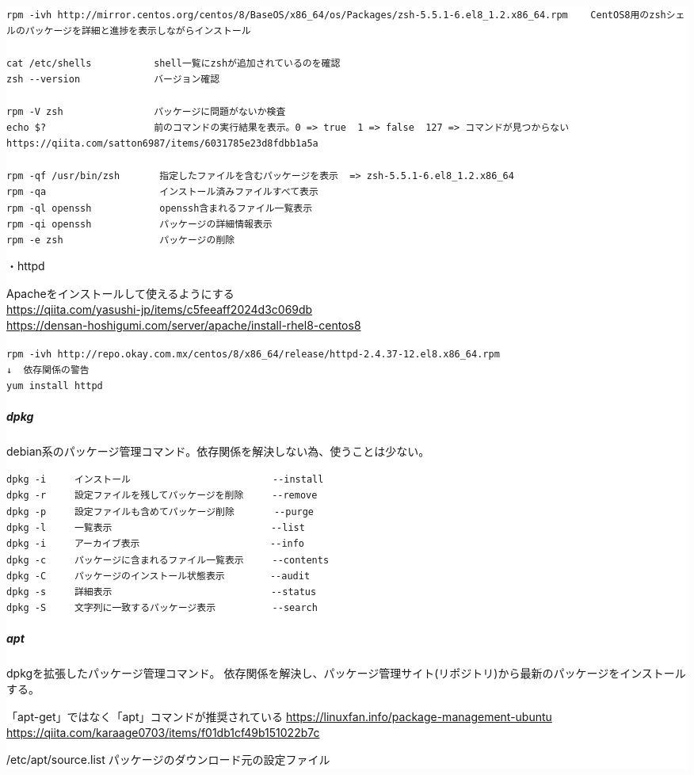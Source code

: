 ```
rpm -ivh http://mirror.centos.org/centos/8/BaseOS/x86_64/os/Packages/zsh-5.5.1-6.el8_1.2.x86_64.rpm    CentOS8用のzshシェルのパッケージを詳細と進捗を表示しながらインストール

cat /etc/shells           shell一覧にzshが追加されているのを確認
zsh --version             バージョン確認

rpm -V zsh                パッケージに問題がないか検査
echo $?                   前のコマンドの実行結果を表示。0 => true  1 => false  127 => コマンドが見つからない
https://qiita.com/satton6987/items/6031785e23d8fdbb1a5a

rpm -qf /usr/bin/zsh       指定したファイルを含むパッケージを表示  => zsh-5.5.1-6.el8_1.2.x86_64
rpm -qa                    インストール済みファイルすべて表示
rpm -ql openssh            openssh含まれるファイル一覧表示
rpm -qi openssh            パッケージの詳細情報表示
rpm -e zsh                 パッケージの削除
```

・httpd

Apacheをインストールして使えるようにする  
https://qiita.com/yasushi-jp/items/c5feeaff2024d3c069db  
https://densan-hoshigumi.com/server/apache/install-rhel8-centos8  

```
rpm -ivh http://repo.okay.com.mx/centos/8/x86_64/release/httpd-2.4.37-12.el8.x86_64.rpm
↓  依存関係の警告
yum install httpd
```

##### dpkg

debian系のパッケージ管理コマンド。依存関係を解決しない為、使うことは少ない。

```
dpkg -i     インストール                         --install
dpkg -r     設定ファイルを残してパッケージを削除     --remove
dpkg -p     設定ファイルも含めてパッケージ削除       --purge
dpkg -l     一覧表示                            --list
dpkg -i     アーカイブ表示                       --info
dpkg -c     パッケージに含まれるファイル一覧表示     --contents
dpkg -C     パッケージのインストール状態表示        --audit
dpkg -s     詳細表示                            --status
dpkg -S     文字列に一致するパッケージ表示          --search
```

##### apt

dpkgを拡張したパッケージ管理コマンド。
依存関係を解決し、パッケージ管理サイト(リポジトリ)から最新のパッケージをインストールする。

「apt-get」ではなく「apt」コマンドが推奨されている
https://linuxfan.info/package-management-ubuntu  
https://qiita.com/karaage0703/items/f01db1cf49b151022b7c

/etc/apt/source.list  パッケージのダウンロード元の設定ファイル
